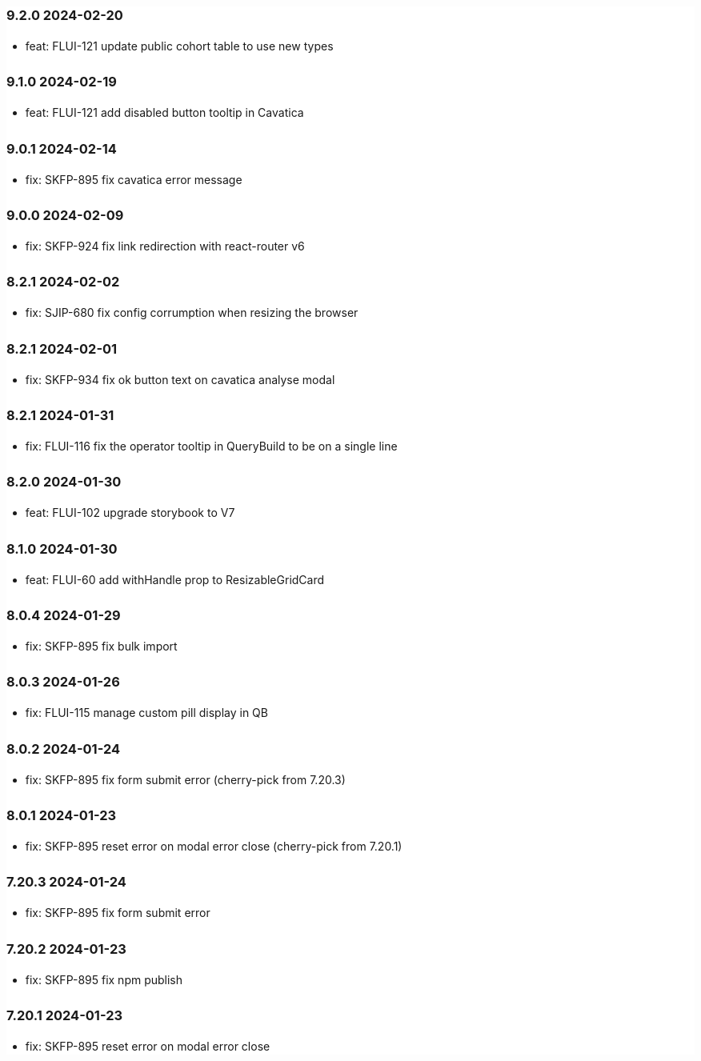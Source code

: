### 9.2.0 2024-02-20
- feat: FLUI-121 update public cohort table to use new types

### 9.1.0 2024-02-19
- feat: FLUI-121 add disabled button tooltip in Cavatica

### 9.0.1 2024-02-14
- fix: SKFP-895 fix cavatica error message

### 9.0.0 2024-02-09
- fix: SKFP-924 fix link redirection with react-router v6

### 8.2.1 2024-02-02
- fix: SJIP-680 fix config corrumption when resizing the browser

### 8.2.1 2024-02-01
- fix: SKFP-934 fix ok button text on cavatica analyse modal

### 8.2.1 2024-01-31
- fix: FLUI-116 fix the operator tooltip in QueryBuild to be on a single line

### 8.2.0 2024-01-30
- feat: FLUI-102 upgrade storybook to V7

### 8.1.0 2024-01-30
- feat: FLUI-60 add withHandle prop to ResizableGridCard

### 8.0.4 2024-01-29
- fix: SKFP-895 fix bulk import

### 8.0.3 2024-01-26
- fix: FLUI-115 manage custom pill display in QB

### 8.0.2 2024-01-24
- fix: SKFP-895 fix form submit error (cherry-pick from 7.20.3)

### 8.0.1 2024-01-23
- fix: SKFP-895 reset error on modal error close (cherry-pick from 7.20.1)

### 7.20.3 2024-01-24
- fix: SKFP-895 fix form submit error

### 7.20.2 2024-01-23
- fix: SKFP-895 fix npm publish

### 7.20.1 2024-01-23
- fix: SKFP-895 reset error on modal error close
